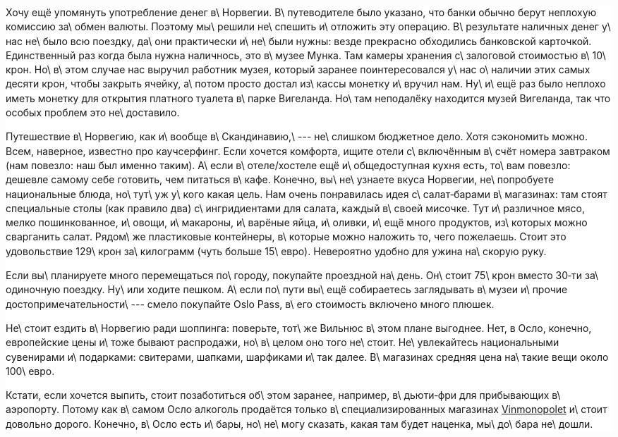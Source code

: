 Хочу ещё упомянуть употребление денег в\ Норвегии. В\ путеводителе было указано, что банки обычно берут неплохую
комиссию за\ обмен валюты. Поэтому мы\ решили не\ спешить и\ отложить эту операцию. В\ результате наличных денег у\ нас
не\ было всю поездку, да\ они практически и\ не\ были нужны: везде прекрасно обходились банковской карточкой.
Единственный раз когда была нужна наличнось, это в\ музее Мунка. Там камеры хранения с\ залоговой стоимостью
в\ 10\ крон. Но\ в\ этом случае нас выручил работник музея, который заранее поинтересовался у\ нас о\ наличии этих самых
десяти крон, чтобы закрыть ячейку, а\ потом просто достал из\ кассы монетку и\ вручил нам. Ну\ и\ ещё раз было неплохо
иметь монетку для открытия платного туалета в\ парке Вигеланда. Но\ там неподалёку находится музей Вигеланда, так что
особых проблем это не\ доставило.

Путешествие в\ Норвегию, как и\ вообще в\ Скандинавию,\ --- не\ слишком бюджетное дело. Хотя сэкономить можно. Всем,
наверное, известно про каучсерфинг. Если хочется комфорта, ищите отели с\ включённым в\ счёт номера завтраком (нам
повезло: наш был именно таким). А\ если в\ отеле/хостеле ещё и\ общедоступная кухня есть, то\ вам повезло: дешевле
самому себе готовить, чем питаться в\ кафе. Конечно, вы\ не\ узнаете вкуса Норвегии, не\ попробуете национальные блюда,
но\ тут\ уж у\ кого какая цель. Нам очень понравилась идея с\ салат&#8209;барами в\ магазинах: там стоят специальные
столы (как правило два) с\ ингридиентами для салата, каждый в\ своей мисочке. Тут и\ различное мясо, мелко
пошинкованное, и\ овощи, и\ макароны, и\ варёные яйца, и\ оливки, и\ ещё много продуктов, из\ которых можно сварганить
салат. Рядом\ же пластиковые контейнеры, в\ которые можно наложить то, чего пожелаешь. Стоит это удовольствие 129\ крон
за\ килограмм (чуть больше 15\ евро). Невероятно удобно для ужина на\ скорую руку.

Если вы\ планируете много перемещаться по\ городу, покупайте проездной на\ день. Он\ стоит 75\ крон вместо 30&#8209;ти
за\ одиночную поездку. Ну\ или ходите пешком. А\ если по\ пути вы\ ещё собираетесь заглядывать в\ музеи и\ прочие
достопримечательности\ --- смело покупайте Oslo Pass, в\ его стоимость включено много плюшек.

Не\ стоит ездить в\ Норвегию ради шоппинга: поверьте, тот\ же Вильнюс в\ этом плане выгоднее. Нет, в Осло, конечно,
европейские цены и\ тоже бывают распродажи, но\ в\ целом оно того не\ стоит. Не\ увлекайтесь национальными сувенирами
и\ подарками: свитерами, шапками, шарфиками и\ так далее. В\ магазинах средняя цена на\ такие вещи около 100\ евро.

Кстати, если хочется выпить, стоит позаботиться об\ этом заранее, например, в\ дьюти&#8209;фри для прибывающих
в\ аэропорту. Потому как в\ самом Осло алкоголь продаётся только в\ специализированных магазинах [Vinmonopolet] и\ стоит
довольно дорого. Конечно, в\ Осло есть и\ бары, но\ не\ могу сказать, какая там будет наценка, мы\ до\ бара не\ дошли.


[airbnb]: https://www.airbnb.com/
[akershus]: http://www.forsvarsbygg.no/
[amsterdam]: http://dikmax.name/post/eurotrip-amsterdam/
[biennale]: http://www.skulpturbiennale.no/
[Booking]: http://www.booking.com/
[Couchsurfing]: https://www.couchsurfing.org/
[Flytoget]: http://www.flytoget.no/eng/
[fox]: http://www.youtube.com/watch?v=jofNR_WkoCE
[Frammuseet]: http://www.frammuseum.no/
[guide]: http://dikmax.name/post/lonely-planet-2/
[hotel]: http://www.booking.com/hotel/no/oslo-vandrerhjem-central.en-gb.html
[Kaffistova]: http://www.kaffistova.com/
[maritime]: http://www.marmuseum.no/
[munch]: http://ru.wikipedia.org/wiki/%D0%9C%D1%83%D0%BD%D0%BA,_%D0%AD%D0%B4%D0%B2%D0%B0%D1%80%D0%B4
[Munchmuseet]: http://www.munchmuseet.no/
[Nilsen Spiseri]: http://www.nilsenspiseri.no/
[Norwegian]: https://www.norwegian.com/en/
[Oslo Pass]: http://www.visitoslo.com/en/activities-and-attractions/oslo-pass/
[opera]: http://www.operaen.no/en/
[rudolph]: http://ru.wikipedia.org/wiki/%D0%9E%D0%BB%D0%B5%D0%BD%D0%B8_%D0%A1%D0%B0%D0%BD%D1%82%D0%B0-%D0%9A%D0%BB%D0%B0%D1%83%D1%81%D0%B0
[Ryanair]: http://www.ryanair.com/
[scream]: http://ru.wikipedia.org/wiki/%D0%9A%D1%80%D0%B8%D0%BA_(%D0%9C%D1%83%D0%BD%D0%BA)
[Trefoldighetskirken]: http://www.trefoldighet.no/
[vigeland]: http://www.vigeland.museum.no/no/vigelandsparken
[Vikingskipshuset]: http://www.khm.uio.no/besok-oss/vikingskipshuset/
[Vinmonopolet]: http://www.vinmonopolet.no/
[Vørterøl]: http://no.wikipedia.org/wiki/V%C3%B8rter%C3%B8l
[willy]: http://ru.wikipedia.org/wiki/%D0%9E%D1%81%D0%B2%D0%BE%D0%B1%D0%BE%D0%B4%D0%B8%D1%82%D0%B5_%D0%92%D0%B8%D0%BB%D0%BB%D0%B8
[Ylvis]: http://www.ylvis.com/